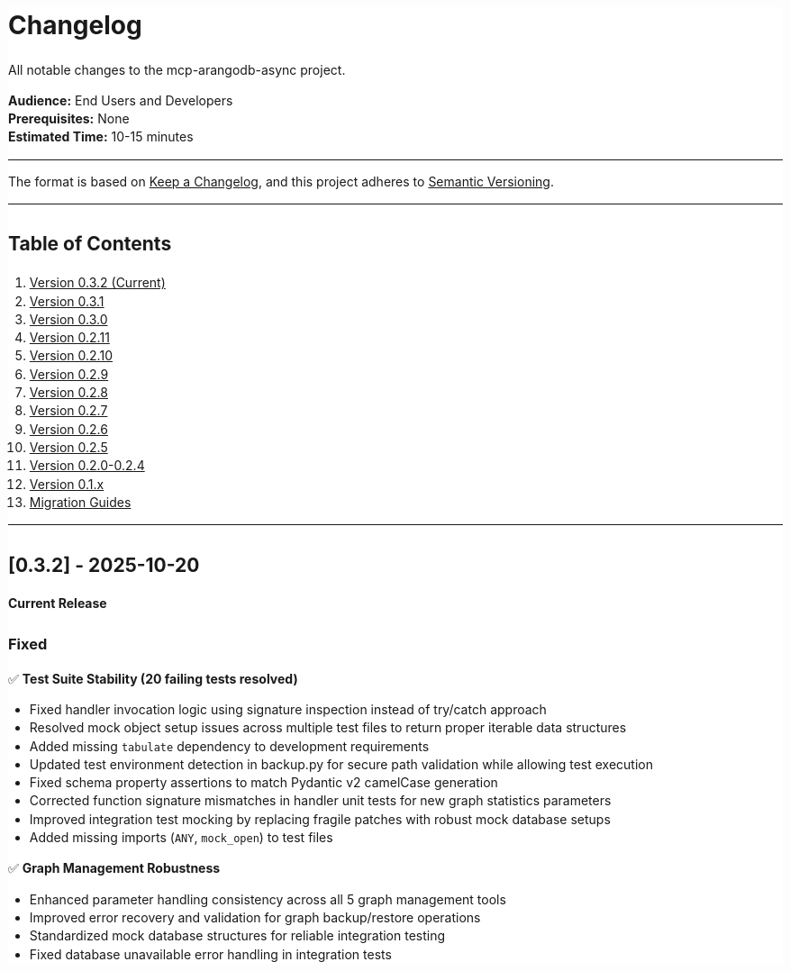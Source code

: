 # Changelog

All notable changes to the mcp-arangodb-async project.

**Audience:** End Users and Developers  
**Prerequisites:** None  
**Estimated Time:** 10-15 minutes

---

The format is based on [Keep a Changelog](https://keepachangelog.com/en/1.0.0/),
and this project adheres to [Semantic Versioning](https://semver.org/spec/v2.0.0.html).

---

## Table of Contents

1. [Version 0.3.2 (Current)](#version-032---2025-10-20)
2. [Version 0.3.1](#version-031---2025-10-20)
3. [Version 0.3.0](#version-030---2025-10-20)
4. [Version 0.2.11](#version-0211---2025-10-20)
5. [Version 0.2.10](#version-0210---2025-10-20)
6. [Version 0.2.9](#version-029---2025-10-20)
7. [Version 0.2.8](#version-028---2025-10-20)
8. [Version 0.2.7](#version-027---2025-10-19)
9. [Version 0.2.6](#version-026---2025-10-15)
10. [Version 0.2.5](#version-025---2025-10-10)
11. [Version 0.2.0-0.2.4](#version-020-024---2025-09-01-to-2025-10-01)
12. [Version 0.1.x](#version-01x---2025-08-01)
13. [Migration Guides](#migration-guides)

---

## [0.3.2] - 2025-10-20

**Current Release**

### Fixed

✅ **Test Suite Stability (20 failing tests resolved)**
- Fixed handler invocation logic using signature inspection instead of try/catch approach
- Resolved mock object setup issues across multiple test files to return proper iterable data structures
- Added missing `tabulate` dependency to development requirements
- Updated test environment detection in backup.py for secure path validation while allowing test execution
- Fixed schema property assertions to match Pydantic v2 camelCase generation
- Corrected function signature mismatches in handler unit tests for new graph statistics parameters
- Improved integration test mocking by replacing fragile patches with robust mock database setups
- Added missing imports (`ANY`, `mock_open`) to test files

✅ **Graph Management Robustness**
- Enhanced parameter handling consistency across all 5 graph management tools
- Improved error recovery and validation for graph backup/restore operations
- Standardized mock database structures for reliable integration testing
- Fixed database unavailable error handling in integration tests
